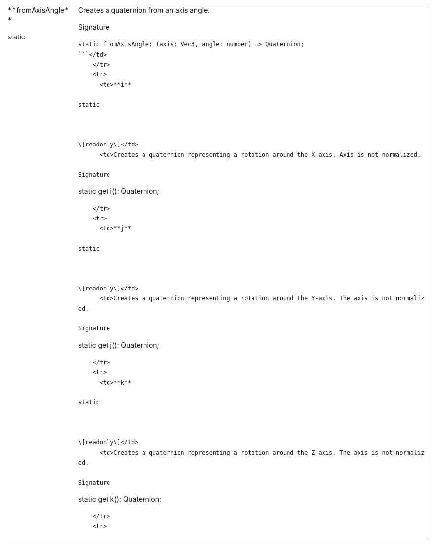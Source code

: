 <table>
  <tbody>
    <tr>
      <td>**fromAxisAngle**

static

  </td>
      <td>Creates a quaternion from an axis angle.

Signature

```
static fromAxisAngle: (axis: Vec3, angle: number) => Quaternion;
```</td>
    </tr>
    <tr>
      <td>**i**

static

  

\[readonly\]</td>
      <td>Creates a quaternion representing a rotation around the X-axis. Axis is not normalized.

Signature

```
static get i(): Quaternion;
```</td>
    </tr>
    <tr>
      <td>**j**

static

  

\[readonly\]</td>
      <td>Creates a quaternion representing a rotation around the Y-axis. The axis is not normalized.

Signature

```
static get j(): Quaternion;
```</td>
    </tr>
    <tr>
      <td>**k**

static

  

\[readonly\]</td>
      <td>Creates a quaternion representing a rotation around the Z-axis. The axis is not normalized.

Signature

```
static get k(): Quaternion;
```</td>
    </tr>
    <tr>
```